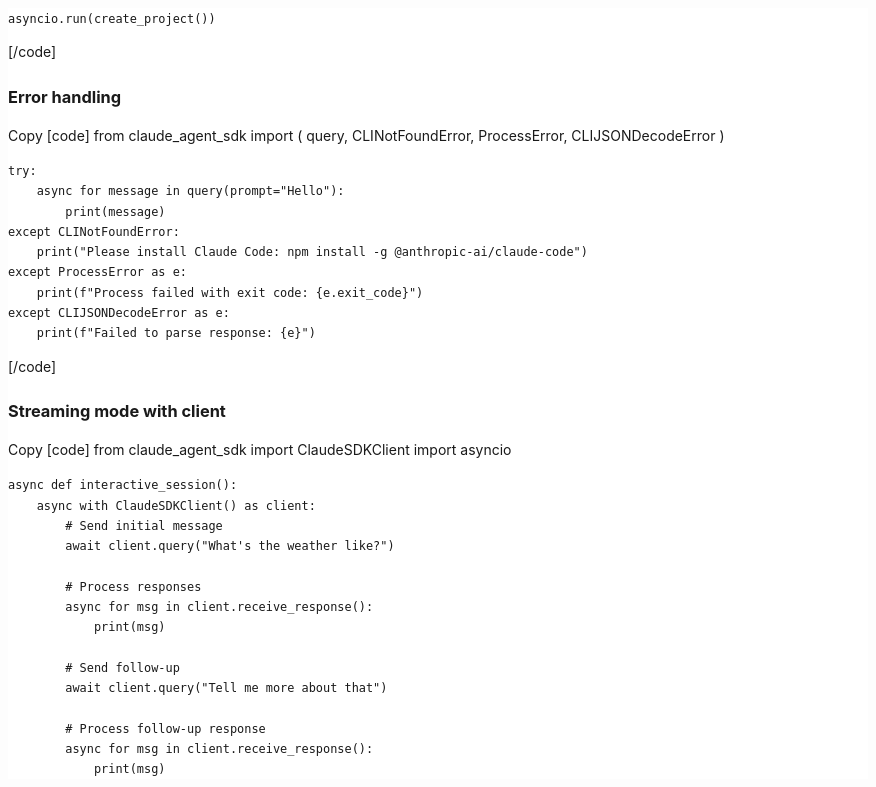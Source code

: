     asyncio.run(create_project())

[/code]

### Error handling

Copy
[code]
    from claude_agent_sdk import (
        query,
        CLINotFoundError,
        ProcessError,
        CLIJSONDecodeError
    )

    try:
        async for message in query(prompt="Hello"):
            print(message)
    except CLINotFoundError:
        print("Please install Claude Code: npm install -g @anthropic-ai/claude-code")
    except ProcessError as e:
        print(f"Process failed with exit code: {e.exit_code}")
    except CLIJSONDecodeError as e:
        print(f"Failed to parse response: {e}")

[/code]

### Streaming mode with client

Copy
[code]
    from claude_agent_sdk import ClaudeSDKClient
    import asyncio

    async def interactive_session():
        async with ClaudeSDKClient() as client:
            # Send initial message
            await client.query("What's the weather like?")

            # Process responses
            async for msg in client.receive_response():
                print(msg)

            # Send follow-up
            await client.query("Tell me more about that")

            # Process follow-up response
            async for msg in client.receive_response():
                print(msg)
